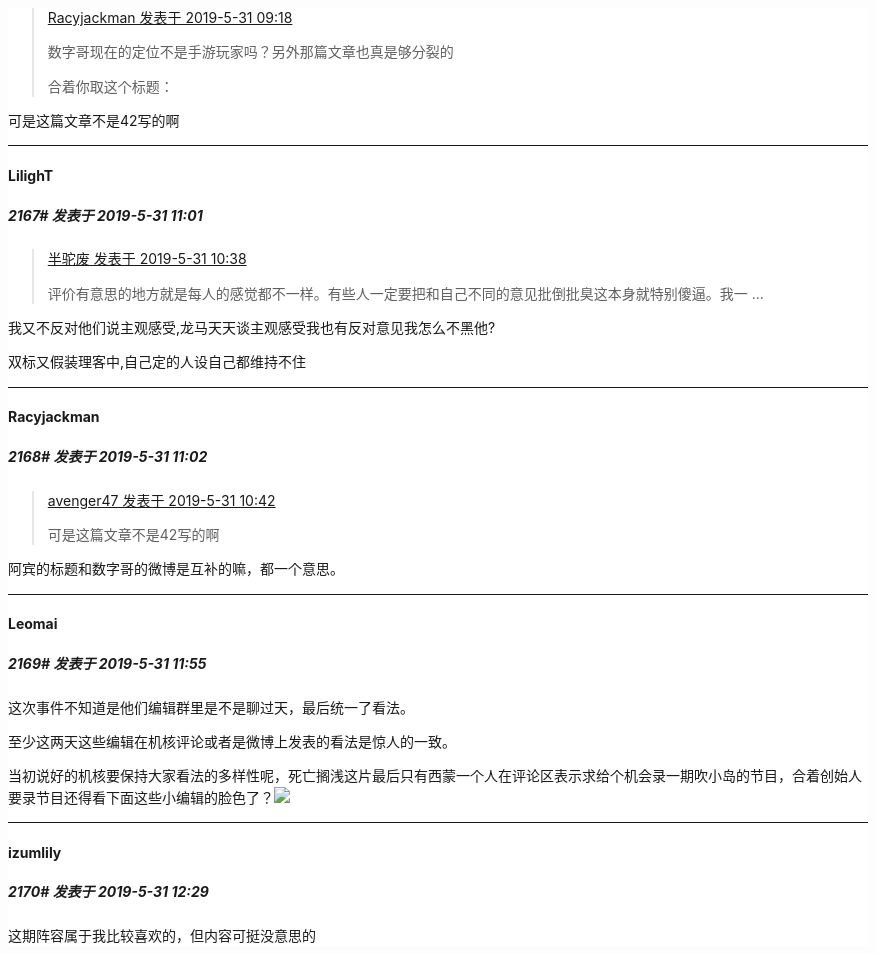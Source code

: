 
<blockquote><a href="httphttps://bbs.saraba1st.com/2b/forum.php?mod=redirect&amp;goto=findpost&amp;pid=43927444&amp;ptid=1556697" target="_blank">Racyjackman 发表于 2019-5-31 09:18</a>

数字哥现在的定位不是手游玩家吗？另外那篇文章也真是够分裂的


合着你取这个标题：</blockquote>
可是这篇文章不是42写的啊


-----

####  LilighT  
##### 2167#       发表于 2019-5-31 11:01


<blockquote><a href="httphttps://bbs.saraba1st.com/2b/forum.php?mod=redirect&amp;goto=findpost&amp;pid=43928536&amp;ptid=1556697" target="_blank">半驼废 发表于 2019-5-31 10:38</a>

评价有意思的地方就是每人的感觉都不一样。有些人一定要把和自己不同的意见批倒批臭这本身就特别傻逼。我一 ...</blockquote>
我又不反对他们说主观感受,龙马天天谈主观感受我也有反对意见我怎么不黑他?

双标又假装理客中,自己定的人设自己都维持不住


-----

####  Racyjackman  
##### 2168#       发表于 2019-5-31 11:02


<blockquote><a href="httphttps://bbs.saraba1st.com/2b/forum.php?mod=redirect&amp;goto=findpost&amp;pid=43928595&amp;ptid=1556697" target="_blank">avenger47 发表于 2019-5-31 10:42</a>

可是这篇文章不是42写的啊</blockquote>
阿宾的标题和数字哥的微博是互补的嘛，都一个意思。


-----

####  Leomai  
##### 2169#       发表于 2019-5-31 11:55


这次事件不知道是他们编辑群里是不是聊过天，最后统一了看法。

至少这两天这些编辑在机核评论或者是微博上发表的看法是惊人的一致。

当初说好的机核要保持大家看法的多样性呢，死亡搁浅这片最后只有西蒙一个人在评论区表示求给个机会录一期吹小岛的节目，合着创始人要录节目还得看下面这些小编辑的脸色了？<img src="https://static.saraba1st.com/image/smiley/face2017/004.gif" referrerpolicy="no-referrer">


-----

####  izumlily  
##### 2170#       发表于 2019-5-31 12:29


这期阵容属于我比较喜欢的，但内容可挺没意思的

